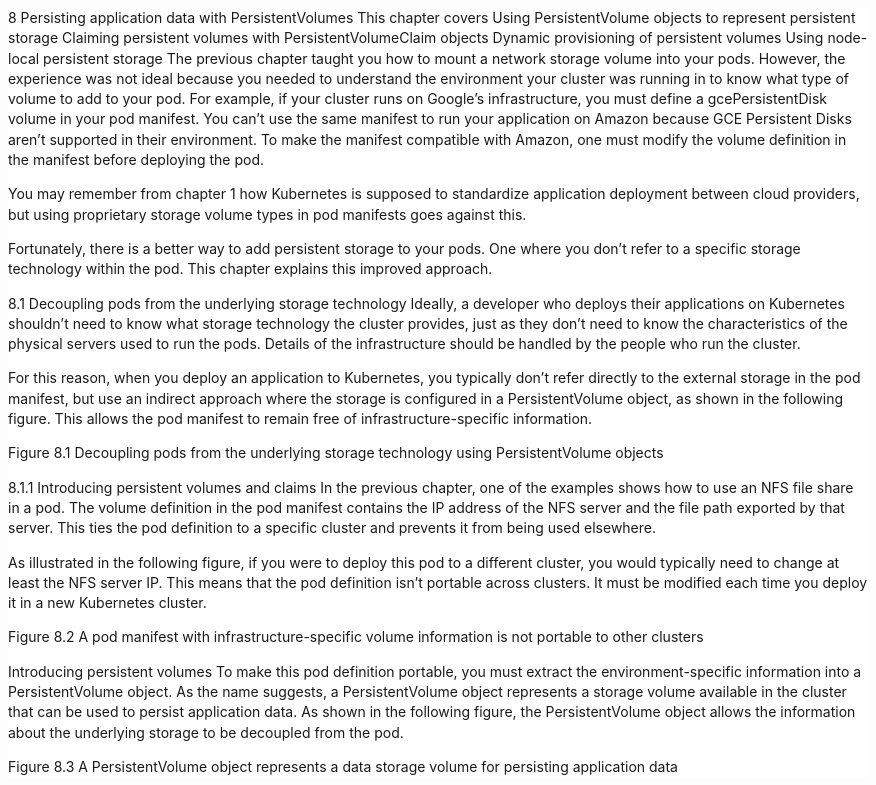 8 Persisting application data with PersistentVolumes
This chapter covers
Using PersistentVolume objects to represent persistent storage
Claiming persistent volumes with PersistentVolumeClaim objects
Dynamic provisioning of persistent volumes
Using node-local persistent storage
The previous chapter taught you how to mount a network storage volume into your pods. However, the experience was not ideal because you needed to understand the environment your cluster was running in to know what type of volume to add to your pod. For example, if your cluster runs on Google’s infrastructure, you must define a gcePersistentDisk volume in your pod manifest. You can’t use the same manifest to run your application on Amazon because GCE Persistent Disks aren’t supported in their environment. To make the manifest compatible with Amazon, one must modify the volume definition in the manifest before deploying the pod.

You may remember from chapter 1 how Kubernetes is supposed to standardize application deployment between cloud providers, but using proprietary storage volume types in pod manifests goes against this.

Fortunately, there is a better way to add persistent storage to your pods. One where you don’t refer to a specific storage technology within the pod. This chapter explains this improved approach.

8.1      Decoupling pods from the underlying storage technology
Ideally, a developer who deploys their applications on Kubernetes shouldn’t need to know what storage technology the cluster provides, just as they don’t need to know the characteristics of the physical servers used to run the pods. Details of the infrastructure should be handled by the people who run the cluster.

For this reason, when you deploy an application to Kubernetes, you typically don’t refer directly to the external storage in the pod manifest, but use an indirect approach where the storage is configured in a PersistentVolume object, as shown in the following figure. This allows the pod manifest to remain free of infrastructure-specific information.

Figure 8.1 Decoupling pods from the underlying storage technology using PersistentVolume objects

8.1.1   Introducing persistent volumes and claims
In the previous chapter, one of the examples shows how to use an NFS file share in a pod. The volume definition in the pod manifest contains the IP address of the NFS server and the file path exported by that server. This ties the pod definition to a specific cluster and prevents it from being used elsewhere.

As illustrated in the following figure, if you were to deploy this pod to a different cluster, you would typically need to change at least the NFS server IP. This means that the pod definition isn’t portable across clusters. It must be modified each time you deploy it in a new Kubernetes cluster.

Figure 8.2 A pod manifest with infrastructure-specific volume information is not portable to other clusters

Introducing persistent volumes
To make this pod definition portable, you must extract the environment-specific information into a PersistentVolume object. As the name suggests, a PersistentVolume object represents a storage volume available in the cluster that can be used to persist application data. As shown in the following figure, the PersistentVolume object allows the information about the underlying storage to be decoupled from the pod.

Figure 8.3 A PersistentVolume object represents a data storage volume for persisting application data
